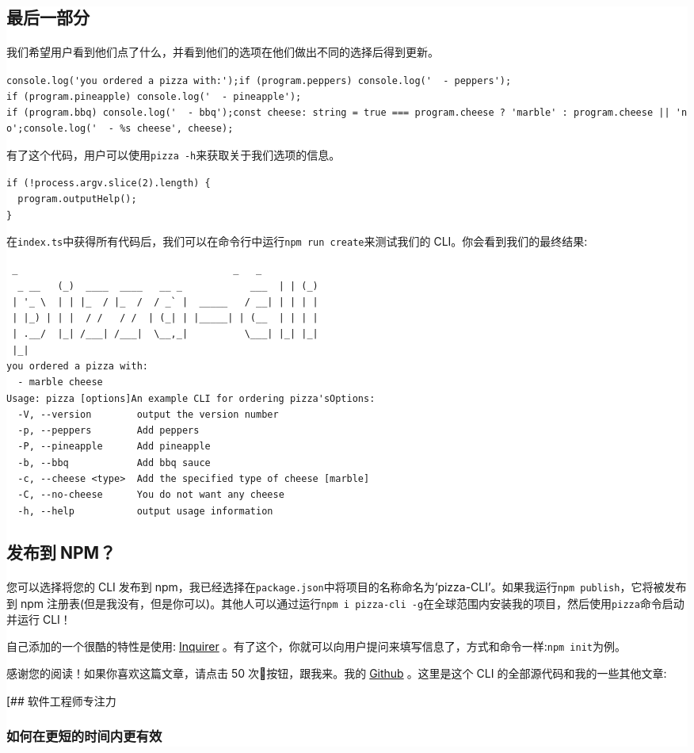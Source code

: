 ## 最后一部分

我们希望用户看到他们点了什么，并看到他们的选项在他们做出不同的选择后得到更新。

```
console.log('you ordered a pizza with:');if (program.peppers) console.log('  - peppers');
if (program.pineapple) console.log('  - pineapple');
if (program.bbq) console.log('  - bbq');const cheese: string = true === program.cheese ? 'marble' : program.cheese || 'no';console.log('  - %s cheese', cheese);
```

有了这个代码，用户可以使用`pizza -h`来获取关于我们选项的信息。

```
if (!process.argv.slice(2).length) {
  program.outputHelp();
}
```

在`index.ts`中获得所有代码后，我们可以在命令行中运行`npm run create`来测试我们的 CLI。你会看到我们的最终结果:

```
 _                                      _   _
  _ __   (_)  ____  ____   __ _            ___  | | (_)
 | '_ \  | | |_  / |_  /  / _` |  _____   / __| | | | |
 | |_) | | |  / /   / /  | (_| | |_____| | (__  | | | |
 | .__/  |_| /___| /___|  \__,_|          \___| |_| |_|
 |_|
you ordered a pizza with:
  - marble cheese
Usage: pizza [options]An example CLI for ordering pizza'sOptions:
  -V, --version        output the version number
  -p, --peppers        Add peppers
  -P, --pineapple      Add pineapple
  -b, --bbq            Add bbq sauce
  -c, --cheese <type>  Add the specified type of cheese [marble]
  -C, --no-cheese      You do not want any cheese
  -h, --help           output usage information
```

## 发布到 NPM？

您可以选择将您的 CLI 发布到 npm，我已经选择在`package.json`中将项目的名称命名为‘pizza-CLI’。如果我运行`npm publish`，它将被发布到 npm 注册表(但是我没有，但是你可以)。其他人可以通过运行`npm i pizza-cli -g`在全球范围内安装我的项目，然后使用`pizza`命令启动并运行 CLI！

自己添加的一个很酷的特性是使用: [Inquirer](https://github.com/SBoudrias/Inquirer.js) 。有了这个，你就可以向用户提问来填写信息了，方式和命令一样:`npm init`为例。

感谢您的阅读！如果你喜欢这篇文章，请点击 50 次👏按钮，跟我来。我的 [Github](https://github.com/jeroenouw/) 。这里是这个 CLI 的全部源代码和我的一些其他文章:

[](https://jeroenouw.medium.com/concentration-for-software-engineers-8ecafa72be3a) [## 软件工程师专注力

### 如何在更短的时间内更有效

